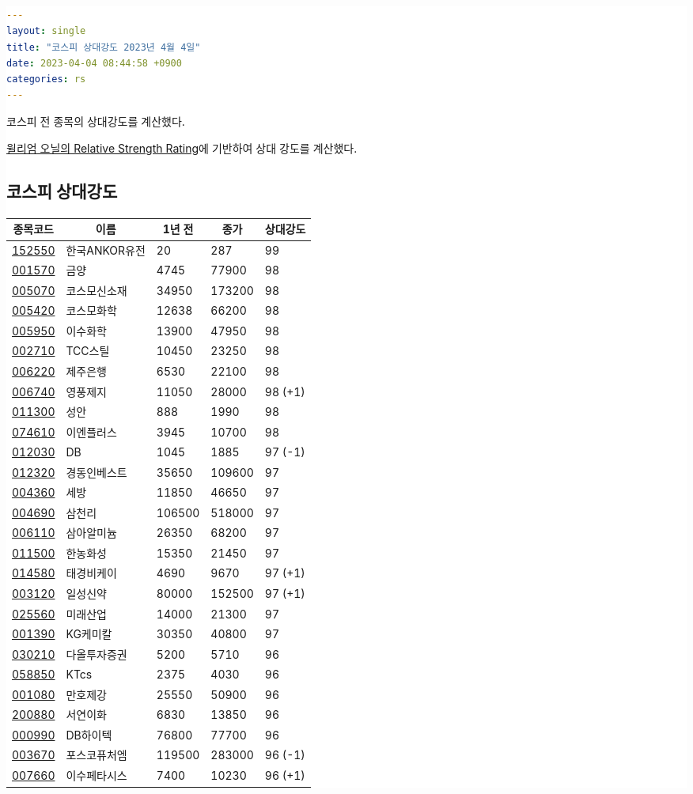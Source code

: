 ```yaml
---
layout: single
title: "코스피 상대강도 2023년 4월 4일"
date: 2023-04-04 08:44:58 +0900
categories: rs
---
```

코스피 전 종목의 상대강도를 계산했다.

[윌리엄 오닐의 Relative Strength Rating](https://www.williamoneil.com/proprietary-ratings-and-rankings/)에 기반하여 상대 강도를 계산했다.

## 코스피 상대강도

|종목코드|이름|1년 전|종가|상대강도|
|------|---|-----|--|------|
|[152550](https://finance.daum.net/quotes/A152550)|한국ANKOR유전|20|287|99 |
|[001570](https://finance.daum.net/quotes/A001570)|금양|4745|77900|98 |
|[005070](https://finance.daum.net/quotes/A005070)|코스모신소재|34950|173200|98 |
|[005420](https://finance.daum.net/quotes/A005420)|코스모화학|12638|66200|98 |
|[005950](https://finance.daum.net/quotes/A005950)|이수화학|13900|47950|98 |
|[002710](https://finance.daum.net/quotes/A002710)|TCC스틸|10450|23250|98 |
|[006220](https://finance.daum.net/quotes/A006220)|제주은행|6530|22100|98 |
|[006740](https://finance.daum.net/quotes/A006740)|영풍제지|11050|28000|98 (+1)|
|[011300](https://finance.daum.net/quotes/A011300)|성안|888|1990|98 |
|[074610](https://finance.daum.net/quotes/A074610)|이엔플러스|3945|10700|98 |
|[012030](https://finance.daum.net/quotes/A012030)|DB|1045|1885|97 (-1)|
|[012320](https://finance.daum.net/quotes/A012320)|경동인베스트|35650|109600|97 |
|[004360](https://finance.daum.net/quotes/A004360)|세방|11850|46650|97 |
|[004690](https://finance.daum.net/quotes/A004690)|삼천리|106500|518000|97 |
|[006110](https://finance.daum.net/quotes/A006110)|삼아알미늄|26350|68200|97 |
|[011500](https://finance.daum.net/quotes/A011500)|한농화성|15350|21450|97 |
|[014580](https://finance.daum.net/quotes/A014580)|태경비케이|4690|9670|97 (+1)|
|[003120](https://finance.daum.net/quotes/A003120)|일성신약|80000|152500|97 (+1)|
|[025560](https://finance.daum.net/quotes/A025560)|미래산업|14000|21300|97 |
|[001390](https://finance.daum.net/quotes/A001390)|KG케미칼|30350|40800|97 |
|[030210](https://finance.daum.net/quotes/A030210)|다올투자증권|5200|5710|96 |
|[058850](https://finance.daum.net/quotes/A058850)|KTcs|2375|4030|96 |
|[001080](https://finance.daum.net/quotes/A001080)|만호제강|25550|50900|96 |
|[200880](https://finance.daum.net/quotes/A200880)|서연이화|6830|13850|96 |
|[000990](https://finance.daum.net/quotes/A000990)|DB하이텍|76800|77700|96 |
|[003670](https://finance.daum.net/quotes/A003670)|포스코퓨처엠|119500|283000|96 (-1)|
|[007660](https://finance.daum.net/quotes/A007660)|이수페타시스|7400|10230|96 (+1)|